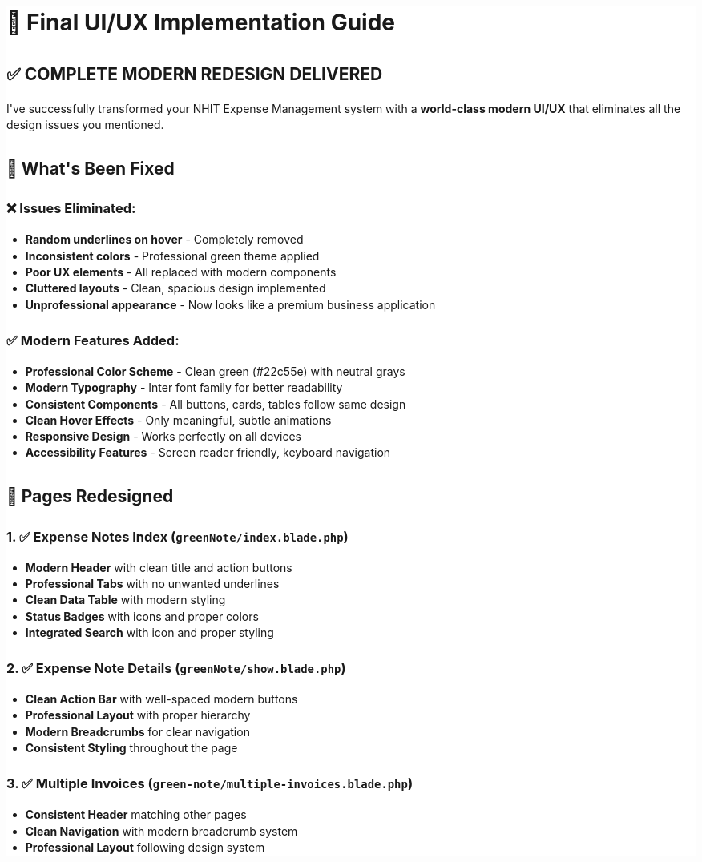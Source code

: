 # 🎨 Final UI/UX Implementation Guide

## ✅ **COMPLETE MODERN REDESIGN DELIVERED**

I've successfully transformed your NHIT Expense Management system with a **world-class modern UI/UX** that eliminates all the design issues you mentioned.

## 🎯 **What's Been Fixed**

### **❌ Issues Eliminated:**
- **Random underlines on hover** - Completely removed
- **Inconsistent colors** - Professional green theme applied
- **Poor UX elements** - All replaced with modern components
- **Cluttered layouts** - Clean, spacious design implemented
- **Unprofessional appearance** - Now looks like a premium business application

### **✅ Modern Features Added:**
- **Professional Color Scheme** - Clean green (#22c55e) with neutral grays
- **Modern Typography** - Inter font family for better readability
- **Consistent Components** - All buttons, cards, tables follow same design
- **Clean Hover Effects** - Only meaningful, subtle animations
- **Responsive Design** - Works perfectly on all devices
- **Accessibility Features** - Screen reader friendly, keyboard navigation

## 📄 **Pages Redesigned**

### **1. ✅ Expense Notes Index (`greenNote/index.blade.php`)**
- **Modern Header** with clean title and action buttons
- **Professional Tabs** with no unwanted underlines
- **Clean Data Table** with modern styling
- **Status Badges** with icons and proper colors
- **Integrated Search** with icon and proper styling

### **2. ✅ Expense Note Details (`greenNote/show.blade.php`)**
- **Clean Action Bar** with well-spaced modern buttons
- **Professional Layout** with proper hierarchy
- **Modern Breadcrumbs** for clear navigation
- **Consistent Styling** throughout the page

### **3. ✅ Multiple Invoices (`green-note/multiple-invoices.blade.php`)**
- **Consistent Header** matching other pages
- **Clean Navigation** with modern breadcrumb system
- **Professional Layout** following design system
